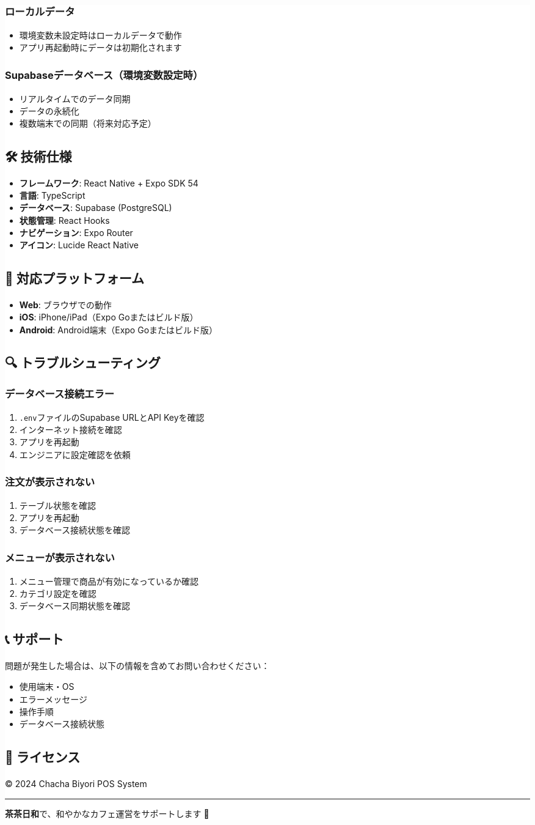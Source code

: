 ### ローカルデータ
- 環境変数未設定時はローカルデータで動作
- アプリ再起動時にデータは初期化されます

### Supabaseデータベース（環境変数設定時）
- リアルタイムでのデータ同期
- データの永続化
- 複数端末での同期（将来対応予定）

## 🛠️ 技術仕様

- **フレームワーク**: React Native + Expo SDK 54
- **言語**: TypeScript
- **データベース**: Supabase (PostgreSQL)
- **状態管理**: React Hooks
- **ナビゲーション**: Expo Router
- **アイコン**: Lucide React Native

## 📱 対応プラットフォーム

- **Web**: ブラウザでの動作
- **iOS**: iPhone/iPad（Expo Goまたはビルド版）
- **Android**: Android端末（Expo Goまたはビルド版）

## 🔍 トラブルシューティング

### データベース接続エラー
1. `.env`ファイルのSupabase URLとAPI Keyを確認
2. インターネット接続を確認
3. アプリを再起動
4. エンジニアに設定確認を依頼

### 注文が表示されない
1. テーブル状態を確認
2. アプリを再起動
3. データベース接続状態を確認

### メニューが表示されない
1. メニュー管理で商品が有効になっているか確認
2. カテゴリ設定を確認
3. データベース同期状態を確認

## 📞 サポート

問題が発生した場合は、以下の情報を含めてお問い合わせください：
- 使用端末・OS
- エラーメッセージ
- 操作手順
- データベース接続状態

## 📄 ライセンス

© 2024 Chacha Biyori POS System

---

**茶茶日和**で、和やかなカフェ運営をサポートします 🍵